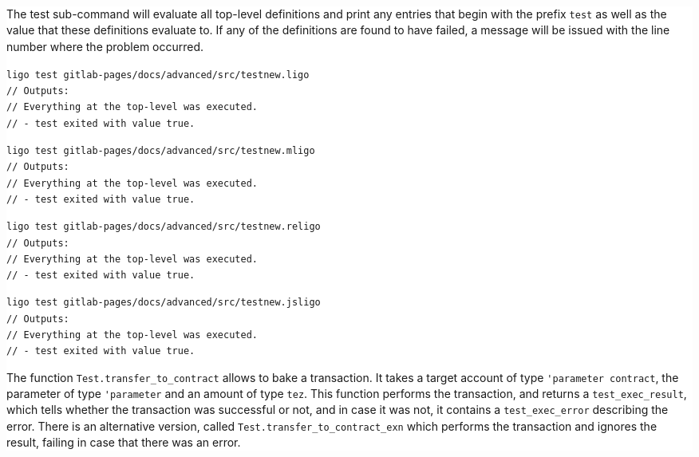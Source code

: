 </Syntax>

The test sub-command will evaluate all top-level definitions and print any
entries that begin with the prefix `test` as well as the value that these
definitions evaluate to. If any of the definitions are found to have
failed, a message will be issued with the line number where the problem
occurred.

<Syntax syntax="pascaligo">

```shell
ligo test gitlab-pages/docs/advanced/src/testnew.ligo
// Outputs:
// Everything at the top-level was executed.
// - test exited with value true.
```

</Syntax>
<Syntax syntax="cameligo">

```shell
ligo test gitlab-pages/docs/advanced/src/testnew.mligo
// Outputs:
// Everything at the top-level was executed.
// - test exited with value true.
```

</Syntax>
<Syntax syntax="reasonligo">

```shell
ligo test gitlab-pages/docs/advanced/src/testnew.religo
// Outputs:
// Everything at the top-level was executed.
// - test exited with value true.
```

</Syntax>
<Syntax syntax="jsligo">

```shell
ligo test gitlab-pages/docs/advanced/src/testnew.jsligo
// Outputs:
// Everything at the top-level was executed.
// - test exited with value true.
```

</Syntax>


The function `Test.transfer_to_contract` allows to bake a transaction.
It takes a target account of type `'parameter contract`, the parameter
of type `'parameter` and an amount of type `tez`. This function
performs the transaction, and returns a `test_exec_result`, which
tells whether the transaction was successful or not, and in case it
was not, it contains a `test_exec_error` describing the error. There
is an alternative version, called `Test.transfer_to_contract_exn`
which performs the transaction and ignores the result, failing in case
that there was an error.

